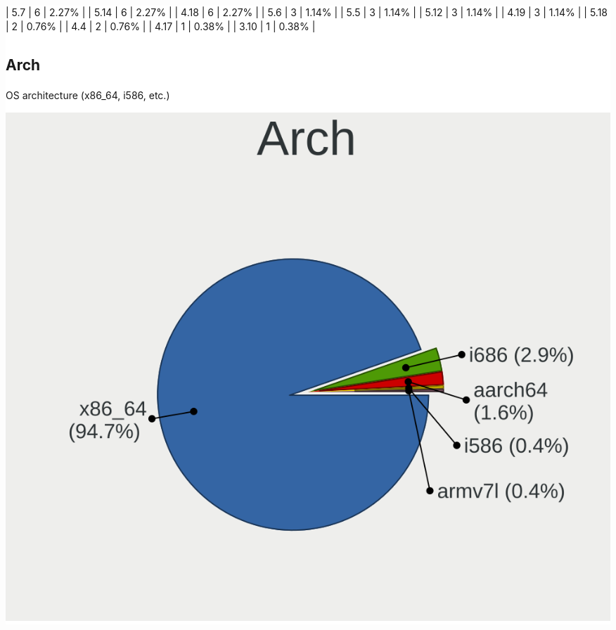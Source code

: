 | 5.7     | 6         | 2.27%   |
| 5.14    | 6         | 2.27%   |
| 4.18    | 6         | 2.27%   |
| 5.6     | 3         | 1.14%   |
| 5.5     | 3         | 1.14%   |
| 5.12    | 3         | 1.14%   |
| 4.19    | 3         | 1.14%   |
| 5.18    | 2         | 0.76%   |
| 4.4     | 2         | 0.76%   |
| 4.17    | 1         | 0.38%   |
| 3.10    | 1         | 0.38%   |

Arch
----

OS architecture (x86_64, i586, etc.)

![Arch](./All/images/pie_chart/os_arch.svg)
